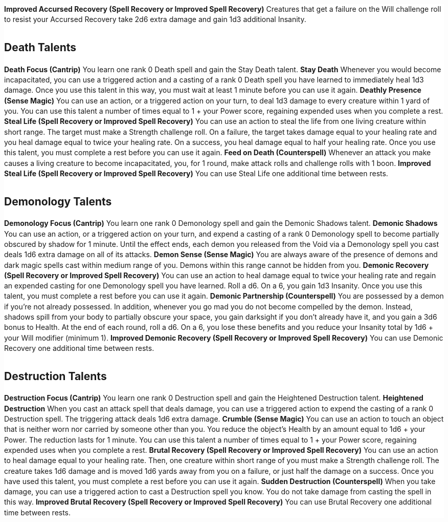 **Improved Accursed Recovery (Spell Recovery or Improved Spell Recovery)** Creatures that get a failure on the Will challenge roll to resist your Accursed Recovery take 2d6 extra damage and gain 1d3 additional Insanity.
## Death Talents
**Death Focus (Cantrip)** You learn one rank 0 Death spell and gain the Stay Death talent.
**Stay Death** Whenever you would become incapacitated, you can use a triggered action and a casting of a rank 0 Death spell you have learned to immediately heal 1d3 damage. Once you use this talent in this way, you must wait at least 1 minute before you can use it again.
**Deathly Presence (Sense Magic)** You can use an action, or a triggered action on your turn, to deal 1d3 damage to every creature within 1 yard of you. You can use this talent a number of times equal to 1 + your Power score, regaining expended uses when you complete a rest.
**Steal Life (Spell Recovery or Improved Spell Recovery)** You can use an action to steal the life from one living creature within short range. The target must make a Strength challenge roll. On a failure, the target takes damage equal to your healing rate and you heal damage equal to twice your healing rate. On a success, you heal damage equal to half your healing rate. Once you use this talent, you must complete a rest before you can use it again.
**Feed on Death (Counterspell)** Whenever an attack you make causes a living creature to become incapacitated, you, for 1 round, make attack rolls and challenge rolls with 1 boon.
**Improved Steal Life (Spell Recovery or Improved Spell Recovery)** You can use Steal Life one additional time between rests.
## Demonology Talents
**Demonology Focus (Cantrip)** You learn one rank 0 Demonology spell and gain the Demonic Shadows talent.
**Demonic Shadows** You can use an action, or a triggered action on your turn, and expend a casting of a rank 0 Demonology spell to become partially obscured by shadow for 1 minute. Until the effect ends, each demon you released from the Void via a Demonology spell you cast deals 1d6 extra damage on all of its attacks.
**Demon Sense (Sense Magic)** You are always aware of the presence of demons and dark magic spells cast within medium range of you. Demons within this range cannot be hidden from you.
**Demonic Recovery (Spell Recovery or Improved Spell Recovery)** You can use an action to heal damage equal to twice your healing rate and regain an expended casting for one Demonology spell you have learned. Roll a d6. On a 6, you gain 1d3 Insanity.
Once you use this talent, you must complete a rest before you can use it again.
**Demonic Partnership (Counterspell)** You are possessed by a demon if you’re not already possessed. In addition, whenever you go mad you do not become compelled by the demon. Instead, shadows spill from your body to partially obscure your space, you gain darksight if you don’t already have it, and you gain a 3d6 bonus to Health. At the end of each round, roll a d6.
On a 6, you lose these benefits and you reduce your Insanity total by 1d6 + your Will modifier (minimum 1).
**Improved Demonic Recovery (Spell Recovery or Improved Spell Recovery)** You can use Demonic Recovery one additional time between rests.
## Destruction Talents
**Destruction Focus (Cantrip)** You learn one rank 0 Destruction spell and gain the Heightened Destruction talent.
**Heightened Destruction** When you cast an attack spell that deals damage, you can use a triggered action to expend the casting of a rank 0 Destruction spell. The triggering attack deals 1d6 extra damage.
**Crumble (Sense Magic)** You can use an action to touch an object that is neither worn nor carried by someone other than you. You reduce the object’s Health by an amount equal to 1d6 + your Power. The reduction lasts for 1 minute. You can use this talent a number of times equal to 1 + your Power score, regaining expended uses when you complete a rest.
**Brutal Recovery (Spell Recovery or Improved Spell Recovery)** You can use an action to heal damage equal to your healing rate. Then, one creature within short range of you must make a Strength challenge roll. The creature takes 1d6 damage and is moved 1d6 yards away from you on a failure, or just half the damage on a success.
Once you have used this talent, you must complete a rest before you can use it again.
**Sudden Destruction (Counterspell)** When you take damage, you can use a triggered action to cast a Destruction spell you know. You do not take damage from casting the spell in this way.
**Improved Brutal Recovery (Spell Recovery or Improved Spell Recovery)** You can use Brutal Recovery one additional time between rests.